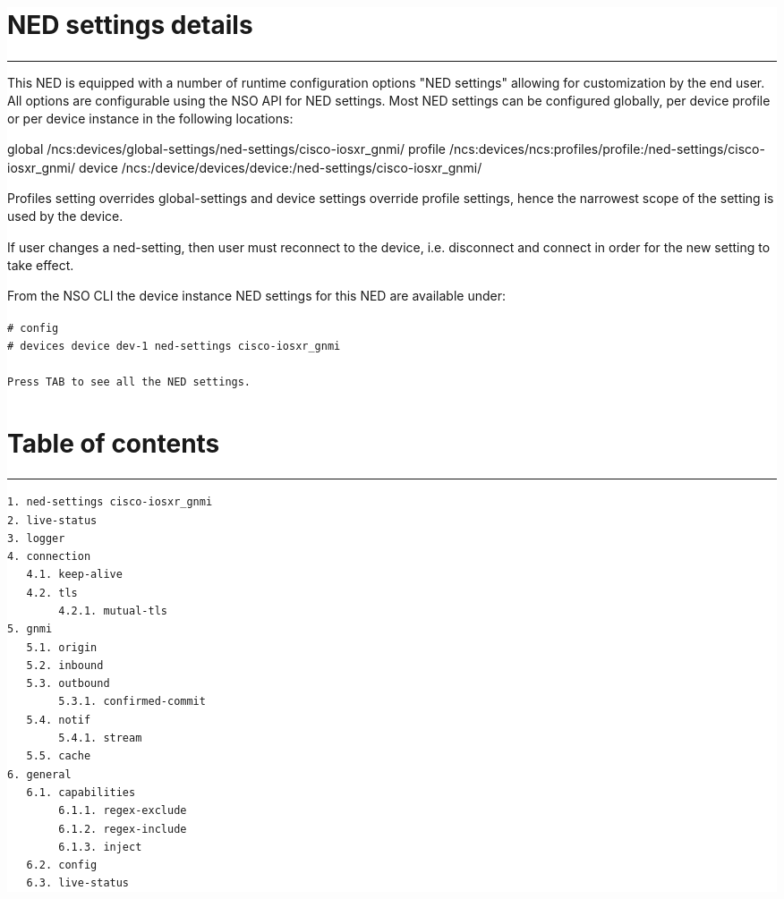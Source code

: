# NED settings details
----------------------

  This NED is equipped with a number of runtime configuration options "NED settings" allowing for
  customization by the end user. All options are configurable using the NSO API for NED settings.
  Most NED settings can be configured globally, per device profile or per device instance in the
  following locations:

  global
    /ncs:devices/global-settings/ned-settings/cisco-iosxr_gnmi/
  profile
    /ncs:devices/ncs:profiles/profile:<name>/ned-settings/cisco-iosxr_gnmi/
  device
    /ncs:/device/devices/device:<name>/ned-settings/cisco-iosxr_gnmi/

  Profiles setting overrides global-settings and device settings override profile settings,
  hence the narrowest scope of the setting is used by the device.

  If user changes a ned-setting, then user must reconnect to the device, i.e.
  disconnect and connect in order for the new setting to take effect.

  From the NSO CLI the device instance NED settings for this NED are available under:

   ```
   # config
   # devices device dev-1 ned-settings cisco-iosxr_gnmi

   Press TAB to see all the NED settings.

   ```


# Table of contents
-------------------

  ```
  1. ned-settings cisco-iosxr_gnmi
  2. live-status
  3. logger
  4. connection
     4.1. keep-alive
     4.2. tls
          4.2.1. mutual-tls
  5. gnmi
     5.1. origin
     5.2. inbound
     5.3. outbound
          5.3.1. confirmed-commit
     5.4. notif
          5.4.1. stream
     5.5. cache
  6. general
     6.1. capabilities
          6.1.1. regex-exclude
          6.1.2. regex-include
          6.1.3. inject
     6.2. config
     6.3. live-status
  ```
